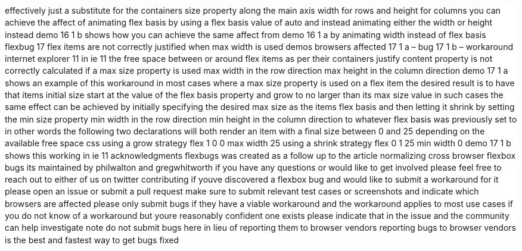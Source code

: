 effectively just a substitute for the containers size property along the main axis width for rows and height for columns you can achieve the affect of animating flex basis by using a flex basis value of auto and instead animating either the width or height instead demo 16 1 b shows how you can achieve the same affect from demo 16 1 a by animating width instead of flex basis flexbug 17 flex items are not correctly justified when max width is used demos browsers affected 17 1 a – bug 17 1 b – workaround internet explorer 11 in ie 11 the free space between or around flex items as per their containers justify content property is not correctly calculated if a max size property is used max width in the row direction max height in the column direction demo 17 1 a shows an example of this workaround in most cases where a max size property is used on a flex item the desired result is to have that items initial size start at the value of the flex basis property and grow to no larger than its max size value in such cases the same effect can be achieved by initially specifying the desired max size as the items flex basis and then letting it shrink by setting the min size property min width in the row direction min height in the column direction to whatever flex basis was previously set to in other words the following two declarations will both render an item with a final size between 0 and 25 depending on the available free space css using a grow strategy flex 1 0 0 max width 25 using a shrink strategy flex 0 1 25 min width 0 demo 17 1 b shows this working in ie 11 acknowledgments flexbugs was created as a follow up to the article normalizing cross browser flexbox bugs its maintained by philwalton and gregwhitworth if you have any questions or would like to get involved please feel free to reach out to either of us on twitter contributing if youve discovered a flexbox bug and would like to submit a workaround for it please open an issue or submit a pull request make sure to submit relevant test cases or screenshots and indicate which browsers are affected please only submit bugs if they have a viable workaround and the workaround applies to most use cases if you do not know of a workaround but youre reasonably confident one exists please indicate that in the issue and the community can help investigate note do not submit bugs here in lieu of reporting them to browser vendors reporting bugs to browser vendors is the best and fastest way to get bugs fixed
